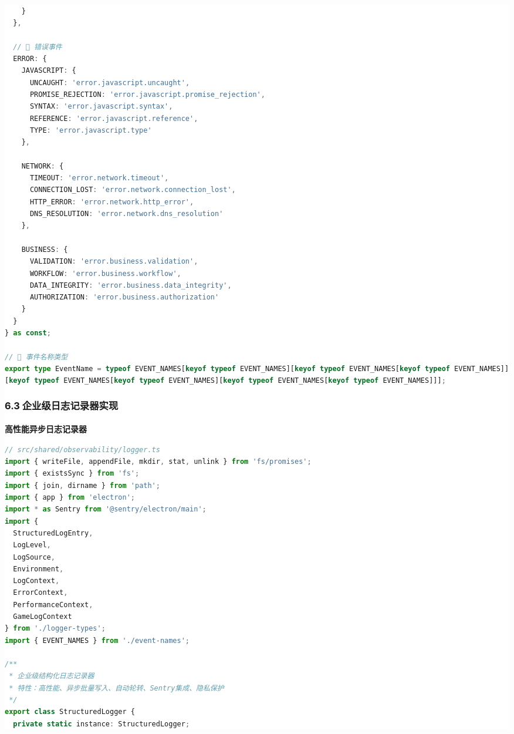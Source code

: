 ```typescript
    }
  },
  
  // 🚨 错误事件
  ERROR: {
    JAVASCRIPT: {
      UNCAUGHT: 'error.javascript.uncaught',
      PROMISE_REJECTION: 'error.javascript.promise_rejection',
      SYNTAX: 'error.javascript.syntax',
      REFERENCE: 'error.javascript.reference',
      TYPE: 'error.javascript.type'
    },
    
    NETWORK: {
      TIMEOUT: 'error.network.timeout',
      CONNECTION_LOST: 'error.network.connection_lost',
      HTTP_ERROR: 'error.network.http_error',
      DNS_RESOLUTION: 'error.network.dns_resolution'
    },
    
    BUSINESS: {
      VALIDATION: 'error.business.validation',
      WORKFLOW: 'error.business.workflow',
      DATA_INTEGRITY: 'error.business.data_integrity',
      AUTHORIZATION: 'error.business.authorization'
    }
  }
} as const;

// 🎯 事件名称类型
export type EventName = typeof EVENT_NAMES[keyof typeof EVENT_NAMES][keyof typeof EVENT_NAMES[keyof typeof EVENT_NAMES]][keyof typeof EVENT_NAMES[keyof typeof EVENT_NAMES][keyof typeof EVENT_NAMES[keyof typeof EVENT_NAMES]]];
```

### 6.3 企业级日志记录器实现

**高性能异步日志记录器**
```typescript
// src/shared/observability/logger.ts
import { writeFile, appendFile, mkdir, stat, unlink } from 'fs/promises';
import { existsSync } from 'fs';
import { join, dirname } from 'path';
import { app } from 'electron';
import * as Sentry from '@sentry/electron/main';
import { 
  StructuredLogEntry, 
  LogLevel, 
  LogSource, 
  Environment,
  LogContext,
  ErrorContext,
  PerformanceContext,
  GameLogContext 
} from './logger-types';
import { EVENT_NAMES } from './event-names';

/**
 * 企业级结构化日志记录器
 * 特性：高性能、异步批量写入、自动轮转、Sentry集成、隐私保护
 */
export class StructuredLogger {
  private static instance: StructuredLogger;
```